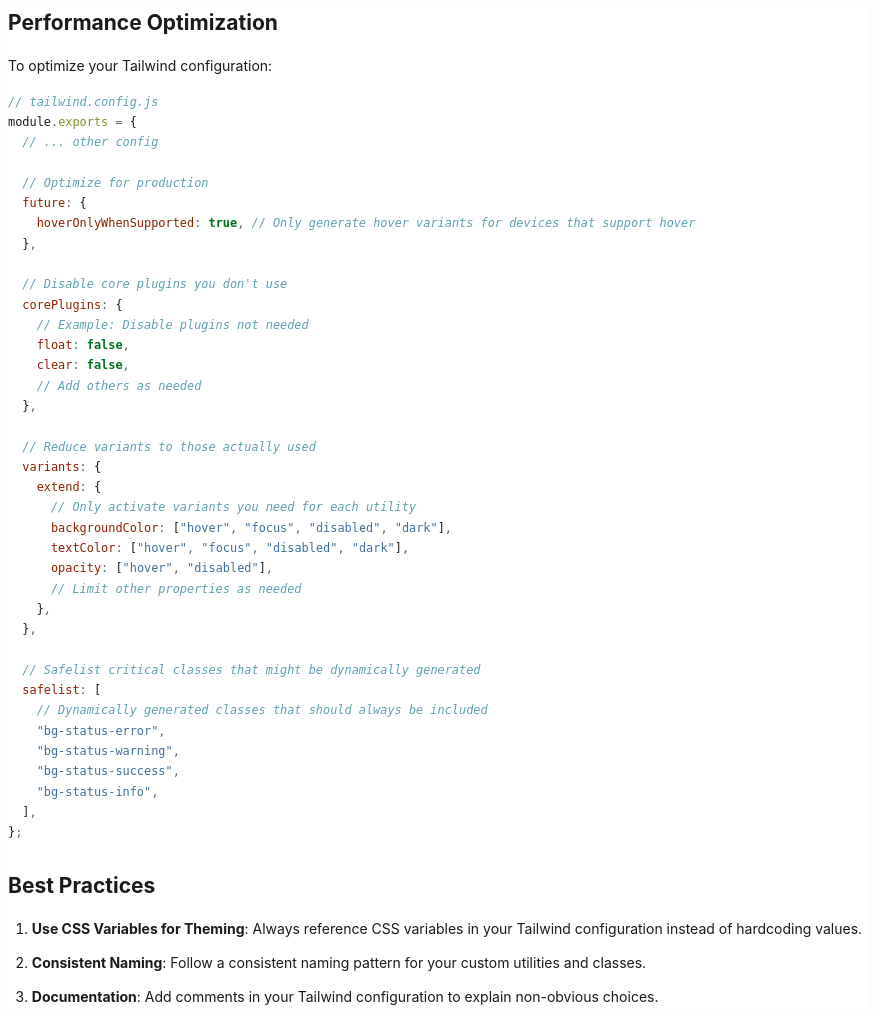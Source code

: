 ## Performance Optimization

To optimize your Tailwind configuration:

```js
// tailwind.config.js
module.exports = {
  // ... other config

  // Optimize for production
  future: {
    hoverOnlyWhenSupported: true, // Only generate hover variants for devices that support hover
  },

  // Disable core plugins you don't use
  corePlugins: {
    // Example: Disable plugins not needed
    float: false,
    clear: false,
    // Add others as needed
  },

  // Reduce variants to those actually used
  variants: {
    extend: {
      // Only activate variants you need for each utility
      backgroundColor: ["hover", "focus", "disabled", "dark"],
      textColor: ["hover", "focus", "disabled", "dark"],
      opacity: ["hover", "disabled"],
      // Limit other properties as needed
    },
  },

  // Safelist critical classes that might be dynamically generated
  safelist: [
    // Dynamically generated classes that should always be included
    "bg-status-error",
    "bg-status-warning",
    "bg-status-success",
    "bg-status-info",
  ],
};
```

## Best Practices

1. **Use CSS Variables for Theming**: Always reference CSS variables in your Tailwind configuration instead of hardcoding values.

2. **Consistent Naming**: Follow a consistent naming pattern for your custom utilities and classes.

3. **Documentation**: Add comments in your Tailwind configuration to explain non-obvious choices.
